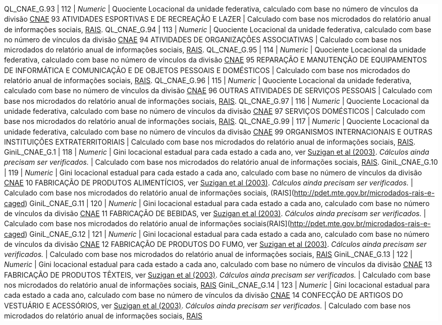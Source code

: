 QL_CNAE_G.93 | 112 | *Numeric* | Quociente Locacional da unidade federativa, calculado com base no número de vínculos da divisão [CNAE](https://concla.ibge.gov.br/busca-online-cnae.html?view=estrutura) 93 ATIVIDADES ESPORTIVAS E DE RECREAÇÃO E LAZER | Calculado com base nos microdados do relatório anual de informações sociais, [RAIS](http://pdet.mte.gov.br/microdados-rais-e-caged).
QL_CNAE_G.94 | 113 | *Numeric* | Quociente Locacional da unidade federativa, calculado com base no número de vínculos da divisão [CNAE](https://concla.ibge.gov.br/busca-online-cnae.html?view=estrutura) 94 ATIVIDADES DE ORGANIZAÇÕES ASSOCIATIVAS | Calculado com base nos microdados do relatório anual de informações sociais, [RAIS](http://pdet.mte.gov.br/microdados-rais-e-caged).
QL_CNAE_G.95 | 114 | *Numeric* | Quociente Locacional da unidade federativa, calculado com base no número de vínculos da divisão [CNAE](https://concla.ibge.gov.br/busca-online-cnae.html?view=estrutura) 95 REPARAÇÃO E MANUTENÇÃO DE EQUIPAMENTOS DE INFORMÁTICA E COMUNICAÇÃO E DE OBJETOS PESSOAIS E DOMÉSTICOS | Calculado com base nos microdados do relatório anual de informações sociais, [RAIS](http://pdet.mte.gov.br/microdados-rais-e-caged).
QL_CNAE_G.96 | 115 | *Numeric* | Quociente Locacional da unidade federativa, calculado com base no número de vínculos da divisão [CNAE](https://concla.ibge.gov.br/busca-online-cnae.html?view=estrutura) 96 OUTRAS ATIVIDADES DE SERVIÇOS PESSOAIS | Calculado com base nos microdados do relatório anual de informações sociais, [RAIS](http://pdet.mte.gov.br/microdados-rais-e-caged).
QL_CNAE_G.97 | 116 | *Numeric* | Quociente Locacional da unidade federativa, calculado com base no número de vínculos da divisão [CNAE](https://concla.ibge.gov.br/busca-online-cnae.html?view=estrutura) 97 SERVIÇOS DOMÉSTICOS | Calculado com base nos microdados do relatório anual de informações sociais, [RAIS](http://pdet.mte.gov.br/microdados-rais-e-caged).
QL_CNAE_G.99 | 117 | *Numeric* | Quociente Locacional da unidade federativa, calculado com base no número de vínculos da divisão [CNAE](https://concla.ibge.gov.br/busca-online-cnae.html?view=estrutura) 99 ORGANISMOS INTERNACIONAIS E OUTRAS INSTITUIÇÕES EXTRATERRITORIAIS | Calculado com base nos microdados do relatório anual de informações sociais, [RAIS](http://pdet.mte.gov.br/microdados-rais-e-caged).
GiniL_CNAE_G.1 | 118 | *Numeric* | Gini locacional estadual para cada estado a cada ano, ver [Suzigan et al (2003)](https://revistas.face.ufmg.br/index.php/novaeconomia/article/view/415). *Cálculos ainda precisam ser verificados.* | Calculado com base nos microdados do relatório anual de informações sociais, [RAIS](http://pdet.mte.gov.br/microdados-rais-e-caged).
GiniL_CNAE_G.10 | 119 | *Numeric* | Gini locacional estadual para cada estado a cada ano, calculado com base no número de vínculos da divisão [CNAE](https://concla.ibge.gov.br/busca-online-cnae.html?view=estrutura) 10 FABRICAÇÃO DE PRODUTOS ALIMENTÍCIOS, ver [Suzigan et al (2003)](https://revistas.face.ufmg.br/index.php/novaeconomia/article/view/415). *Cálculos ainda precisam ser verificados.*  | Calculado com base nos microdados do relatório anual de informações sociais, (RAIS](http://pdet.mte.gov.br/microdados-rais-e-caged)
GiniL_CNAE_G.11 | 120 | *Numeric* | Gini locacional estadual para cada estado a cada ano, calculado com base no número de vínculos da divisão [CNAE](https://concla.ibge.gov.br/busca-online-cnae.html?view=estrutura) 11 FABRICAÇÃO DE BEBIDAS, ver [Suzigan et al (2003)](https://revistas.face.ufmg.br/index.php/novaeconomia/article/view/415). *Cálculos ainda precisam ser verificados.*  | Calculado com base nos microdados do relatório anual de informações sociais(RAIS](http://pdet.mte.gov.br/microdados-rais-e-caged)
GiniL_CNAE_G.12 | 121 | *Numeric* | Gini locacional estadual para cada estado a cada ano, calculado com base no número de vínculos da divisão [CNAE](https://concla.ibge.gov.br/busca-online-cnae.html?view=estrutura) 12 FABRICAÇÃO DE PRODUTOS DO FUMO, ver [Suzigan et al (2003)](https://revistas.face.ufmg.br/index.php/novaeconomia/article/view/415). *Cálculos ainda precisam ser verificados.*  | Calculado com base nos microdados do relatório anual de informações sociais, [RAIS](http://pdet.mte.gov.br/microdados-rais-e-caged)
GiniL_CNAE_G.13 | 122 | *Numeric* | Gini locacional estadual para cada estado a cada ano, calculado com base no número de vínculos da divisão [CNAE](https://concla.ibge.gov.br/busca-online-cnae.html?view=estrutura) 13 FABRICAÇÃO DE PRODUTOS TÊXTEIS, ver [Suzigan et al (2003)](https://revistas.face.ufmg.br/index.php/novaeconomia/article/view/415). *Cálculos ainda precisam ser verificados.*  | Calculado com base nos microdados do relatório anual de informações sociais, [RAIS](http://pdet.mte.gov.br/microdados-rais-e-caged)
GiniL_CNAE_G.14 | 123 | *Numeric* | Gini locacional estadual para cada estado a cada ano, calculado com base no número de vínculos da divisão [CNAE](https://concla.ibge.gov.br/busca-online-cnae.html?view=estrutura) 14 CONFECÇÃO DE ARTIGOS DO VESTUÁRIO E ACESSÓRIOS, ver [Suzigan et al (2003)](https://revistas.face.ufmg.br/index.php/novaeconomia/article/view/415). *Cálculos ainda precisam ser verificados.*  | Calculado com base nos microdados do relatório anual de informações sociais, [RAIS](http://pdet.mte.gov.br/microdados-rais-e-caged)